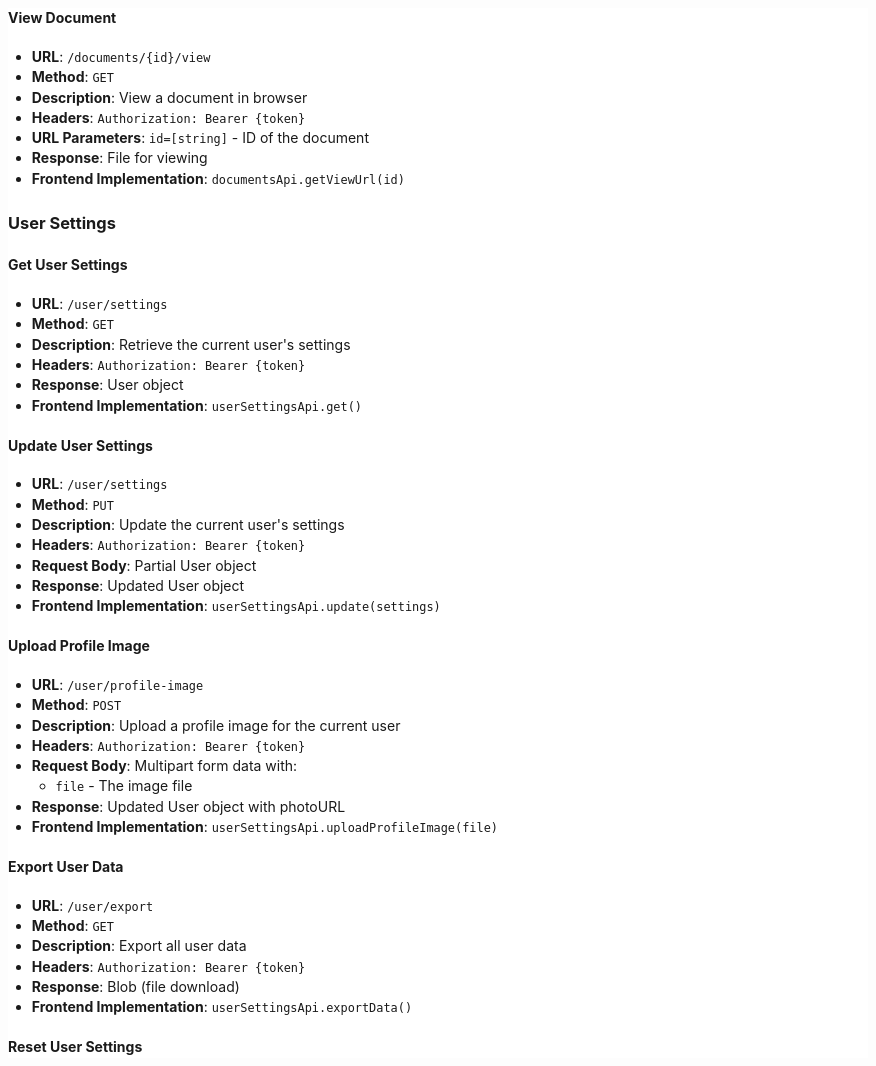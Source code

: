 #### View Document

- **URL**: `/documents/{id}/view`
- **Method**: `GET`
- **Description**: View a document in browser
- **Headers**: `Authorization: Bearer {token}`
- **URL Parameters**: `id=[string]` - ID of the document
- **Response**: File for viewing
- **Frontend Implementation**: `documentsApi.getViewUrl(id)`

### User Settings

#### Get User Settings

- **URL**: `/user/settings`
- **Method**: `GET`
- **Description**: Retrieve the current user's settings
- **Headers**: `Authorization: Bearer {token}`
- **Response**: User object
- **Frontend Implementation**: `userSettingsApi.get()`

#### Update User Settings

- **URL**: `/user/settings`
- **Method**: `PUT`
- **Description**: Update the current user's settings
- **Headers**: `Authorization: Bearer {token}`
- **Request Body**: Partial User object
- **Response**: Updated User object
- **Frontend Implementation**: `userSettingsApi.update(settings)`

#### Upload Profile Image

- **URL**: `/user/profile-image`
- **Method**: `POST`
- **Description**: Upload a profile image for the current user
- **Headers**: `Authorization: Bearer {token}`
- **Request Body**: Multipart form data with:
  - `file` - The image file
- **Response**: Updated User object with photoURL
- **Frontend Implementation**: `userSettingsApi.uploadProfileImage(file)`

#### Export User Data

- **URL**: `/user/export`
- **Method**: `GET`
- **Description**: Export all user data
- **Headers**: `Authorization: Bearer {token}`
- **Response**: Blob (file download)
- **Frontend Implementation**: `userSettingsApi.exportData()`

#### Reset User Settings

